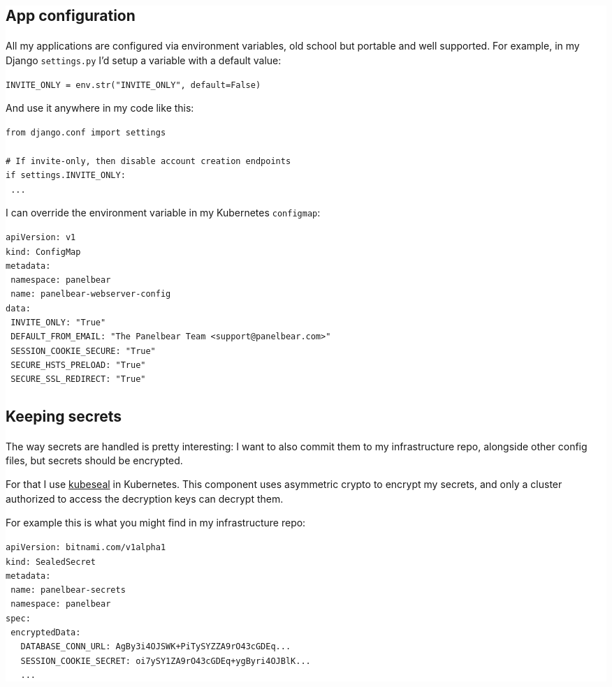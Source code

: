 ## App configuration

All my applications are configured via environment variables, old school but portable and well supported. For example, in my Django `settings.py` I’d setup a variable with a default value:

```
INVITE_ONLY = env.str("INVITE_ONLY", default=False)
```

And use it anywhere in my code like this:

```
from django.conf import settings

# If invite-only, then disable account creation endpoints
if settings.INVITE_ONLY:
 ...
```

I can override the environment variable in my Kubernetes `configmap`:

```
apiVersion: v1
kind: ConfigMap
metadata:
 namespace: panelbear
 name: panelbear-webserver-config
data:
 INVITE_ONLY: "True"
 DEFAULT_FROM_EMAIL: "The Panelbear Team <support@panelbear.com>"
 SESSION_COOKIE_SECURE: "True"
 SECURE_HSTS_PRELOAD: "True"
 SECURE_SSL_REDIRECT: "True"
```

## Keeping secrets

The way secrets are handled is pretty interesting: I want to also commit them to my infrastructure repo, alongside other config files, but secrets should be encrypted.

For that I use [kubeseal](https://github.com/bitnami-labs/sealed-secrets) in Kubernetes. This component uses asymmetric crypto to encrypt my secrets, and only a cluster authorized to access the decryption keys can decrypt them.

For example this is what you might find in my infrastructure repo:

```
apiVersion: bitnami.com/v1alpha1
kind: SealedSecret
metadata:
 name: panelbear-secrets
 namespace: panelbear
spec:
 encryptedData:
   DATABASE_CONN_URL: AgBy3i4OJSWK+PiTySYZZA9rO43cGDEq...
   SESSION_COOKIE_SECRET: oi7ySY1ZA9rO43cGDEq+ygByri4OJBlK...
   ...
```

